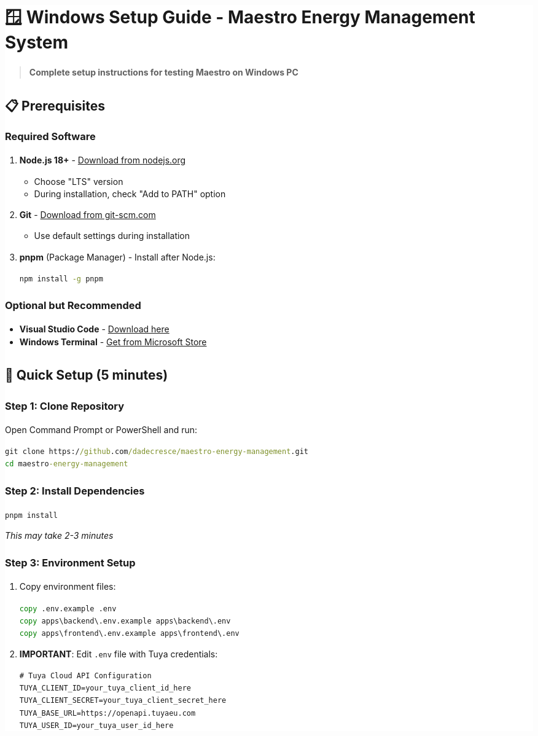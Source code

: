 # 🪟 Windows Setup Guide - Maestro Energy Management System

> **Complete setup instructions for testing Maestro on Windows PC**

## 📋 Prerequisites

### Required Software
1. **Node.js 18+** - [Download from nodejs.org](https://nodejs.org/en/download/)
   - Choose "LTS" version
   - During installation, check "Add to PATH" option

2. **Git** - [Download from git-scm.com](https://git-scm.com/download/win)
   - Use default settings during installation

3. **pnpm** (Package Manager) - Install after Node.js:
   ```cmd
   npm install -g pnpm
   ```

### Optional but Recommended
- **Visual Studio Code** - [Download here](https://code.visualstudio.com/)
- **Windows Terminal** - [Get from Microsoft Store](https://aka.ms/terminal)

## 🚀 Quick Setup (5 minutes)

### Step 1: Clone Repository
Open Command Prompt or PowerShell and run:
```cmd
git clone https://github.com/dadecresce/maestro-energy-management.git
cd maestro-energy-management
```

### Step 2: Install Dependencies
```cmd
pnpm install
```
*This may take 2-3 minutes*

### Step 3: Environment Setup
1. Copy environment files:
   ```cmd
   copy .env.example .env
   copy apps\backend\.env.example apps\backend\.env
   copy apps\frontend\.env.example apps\frontend\.env
   ```

2. **IMPORTANT**: Edit `.env` file with Tuya credentials:
   ```
   # Tuya Cloud API Configuration
   TUYA_CLIENT_ID=your_tuya_client_id_here
   TUYA_CLIENT_SECRET=your_tuya_client_secret_here
   TUYA_BASE_URL=https://openapi.tuyaeu.com
   TUYA_USER_ID=your_tuya_user_id_here
   ```
